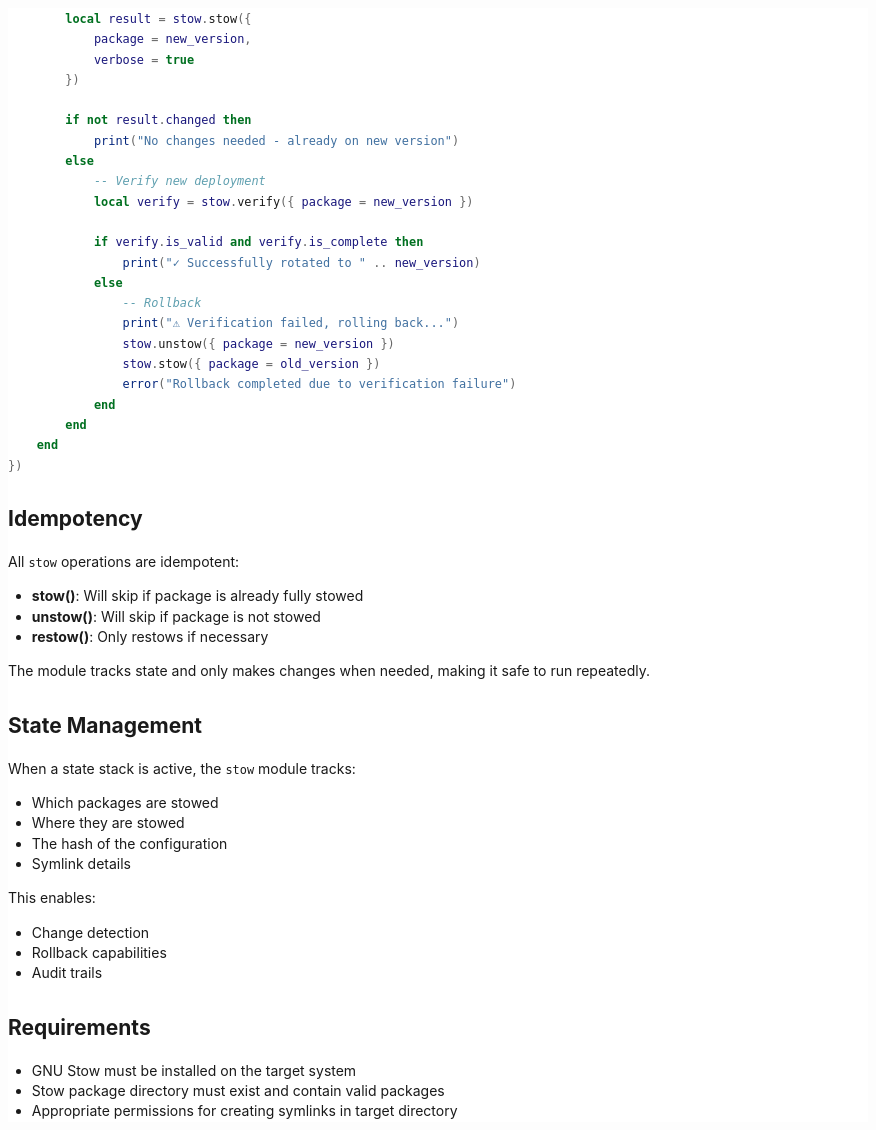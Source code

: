 ```lua
        local result = stow.stow({
            package = new_version,
            verbose = true
        })
        
        if not result.changed then
            print("No changes needed - already on new version")
        else
            -- Verify new deployment
            local verify = stow.verify({ package = new_version })
            
            if verify.is_valid and verify.is_complete then
                print("✓ Successfully rotated to " .. new_version)
            else
                -- Rollback
                print("⚠ Verification failed, rolling back...")
                stow.unstow({ package = new_version })
                stow.stow({ package = old_version })
                error("Rollback completed due to verification failure")
            end
        end
    end
})
```

## Idempotency

All `stow` operations are idempotent:

- **stow()**: Will skip if package is already fully stowed
- **unstow()**: Will skip if package is not stowed
- **restow()**: Only restows if necessary

The module tracks state and only makes changes when needed, making it safe to run repeatedly.

## State Management

When a state stack is active, the `stow` module tracks:

- Which packages are stowed
- Where they are stowed
- The hash of the configuration
- Symlink details

This enables:
- Change detection
- Rollback capabilities
- Audit trails

## Requirements

- GNU Stow must be installed on the target system
- Stow package directory must exist and contain valid packages
- Appropriate permissions for creating symlinks in target directory
